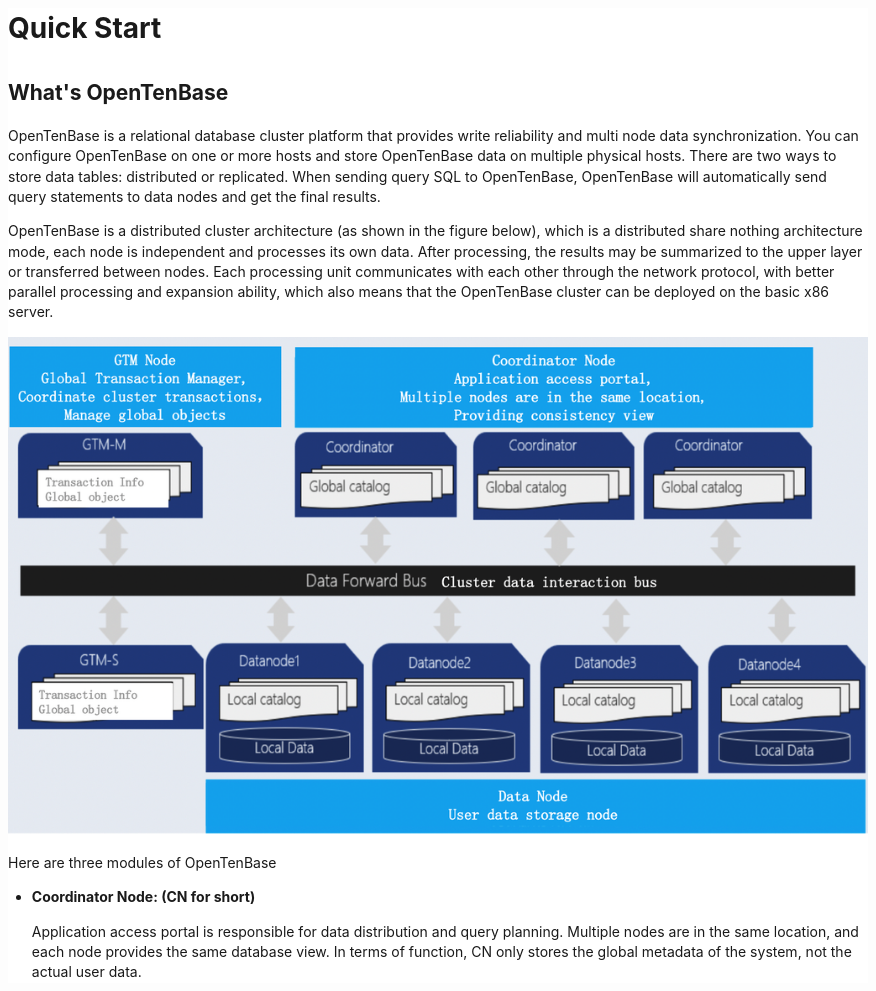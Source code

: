 # Quick Start

## What's OpenTenBase

OpenTenBase is a relational database cluster platform that provides write reliability and multi node data synchronization. You can configure OpenTenBase on one or more hosts and store OpenTenBase data on multiple physical hosts. There are two ways to store data tables: distributed or replicated. When sending query SQL to OpenTenBase, OpenTenBase will automatically send query statements to data nodes and get the final results.


OpenTenBase is a distributed cluster architecture (as shown in the figure below), which is a distributed share nothing architecture mode, each node is independent and processes its own data. After processing, the results may be summarized to the upper layer or transferred between nodes. Each processing unit communicates with each other through the network protocol, with better parallel processing and expansion ability, which also means that the OpenTenBase cluster can be deployed on the basic x86 server.

![OpenTenBase architecture](images/OpenTenBase_demo.EN.png)

Here are three modules of OpenTenBase

- **Coordinator Node: (CN for short)**
	
	Application access portal is responsible for data distribution and query planning. Multiple nodes are in the same location, and each node provides the same database view. In terms of function, CN only stores the global metadata of the system, not the actual user data.
	